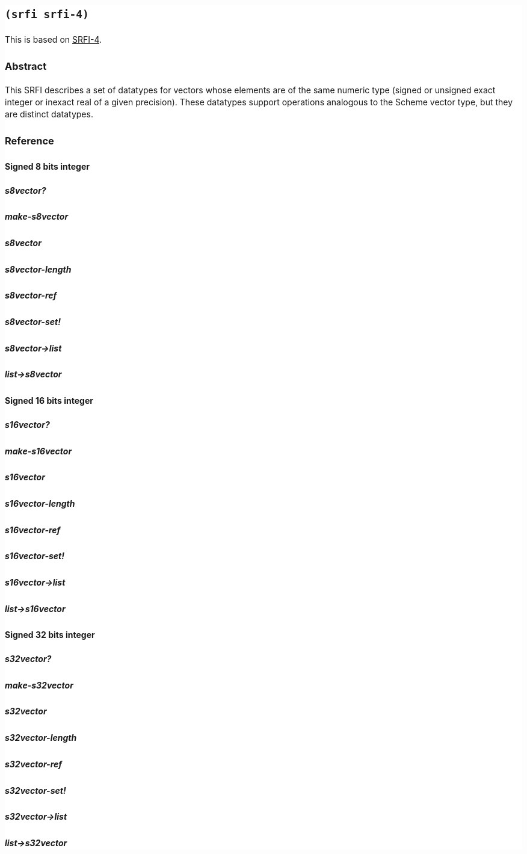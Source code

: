 
## `(srfi srfi-4)`

This is based on [SRFI-4](https://srfi.schemers.org/srfi-4/).

### Abstract

This SRFI describes a set of datatypes for vectors whose elements are
of the same numeric type (signed or unsigned exact integer or inexact
real of a given precision). These datatypes support operations
analogous to the Scheme vector type, but they are distinct
datatypes.

### Reference

#### Signed 8 bits integer

##### s8vector?
##### make-s8vector
##### s8vector
##### s8vector-length
##### s8vector-ref
##### s8vector-set!
##### s8vector->list
##### list->s8vector

#### Signed 16 bits integer

##### s16vector?
##### make-s16vector
##### s16vector
##### s16vector-length
##### s16vector-ref
##### s16vector-set!
##### s16vector->list
##### list->s16vector

#### Signed 32 bits integer

##### s32vector?
##### make-s32vector
##### s32vector
##### s32vector-length
##### s32vector-ref
##### s32vector-set!
##### s32vector->list
##### list->s32vector
